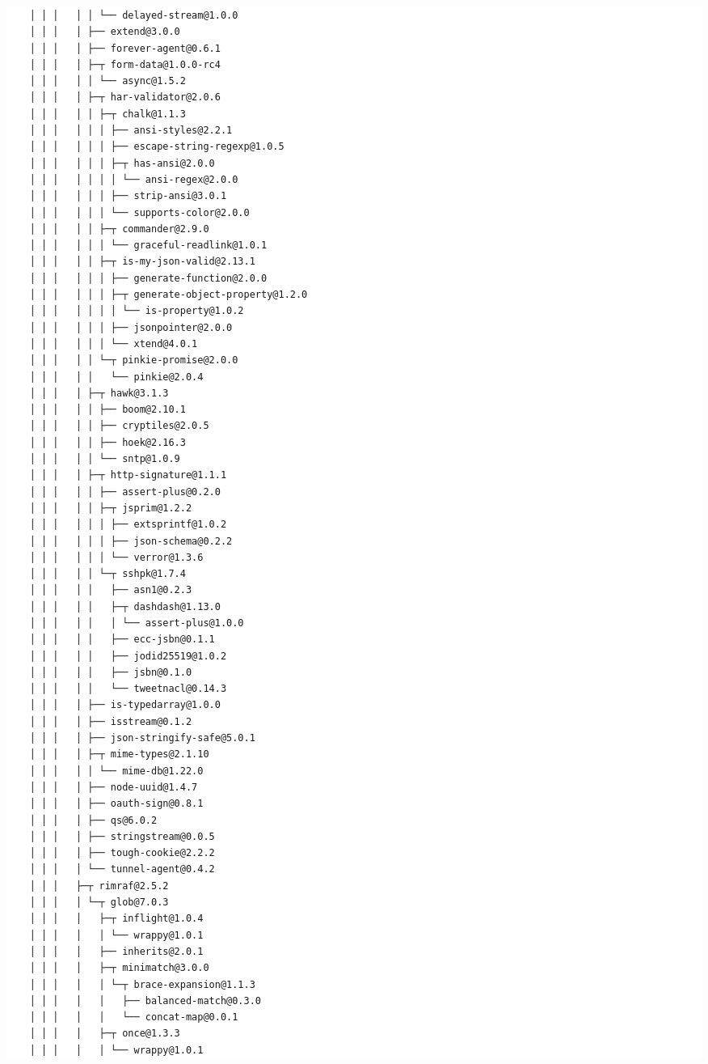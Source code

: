     	│ │ │   │ │ └── delayed-stream@1.0.0
    	│ │ │   │ ├── extend@3.0.0
    	│ │ │   │ ├── forever-agent@0.6.1
    	│ │ │   │ ├─┬ form-data@1.0.0-rc4
    	│ │ │   │ │ └── async@1.5.2
    	│ │ │   │ ├─┬ har-validator@2.0.6
    	│ │ │   │ │ ├─┬ chalk@1.1.3
    	│ │ │   │ │ │ ├── ansi-styles@2.2.1
    	│ │ │   │ │ │ ├── escape-string-regexp@1.0.5
    	│ │ │   │ │ │ ├─┬ has-ansi@2.0.0
    	│ │ │   │ │ │ │ └── ansi-regex@2.0.0
    	│ │ │   │ │ │ ├── strip-ansi@3.0.1
    	│ │ │   │ │ │ └── supports-color@2.0.0
    	│ │ │   │ │ ├─┬ commander@2.9.0
    	│ │ │   │ │ │ └── graceful-readlink@1.0.1
    	│ │ │   │ │ ├─┬ is-my-json-valid@2.13.1
    	│ │ │   │ │ │ ├── generate-function@2.0.0
    	│ │ │   │ │ │ ├─┬ generate-object-property@1.2.0
    	│ │ │   │ │ │ │ └── is-property@1.0.2
    	│ │ │   │ │ │ ├── jsonpointer@2.0.0
    	│ │ │   │ │ │ └── xtend@4.0.1
    	│ │ │   │ │ └─┬ pinkie-promise@2.0.0
    	│ │ │   │ │   └── pinkie@2.0.4
    	│ │ │   │ ├─┬ hawk@3.1.3
    	│ │ │   │ │ ├── boom@2.10.1
    	│ │ │   │ │ ├── cryptiles@2.0.5
    	│ │ │   │ │ ├── hoek@2.16.3
    	│ │ │   │ │ └── sntp@1.0.9
    	│ │ │   │ ├─┬ http-signature@1.1.1
    	│ │ │   │ │ ├── assert-plus@0.2.0
    	│ │ │   │ │ ├─┬ jsprim@1.2.2
    	│ │ │   │ │ │ ├── extsprintf@1.0.2
    	│ │ │   │ │ │ ├── json-schema@0.2.2
    	│ │ │   │ │ │ └── verror@1.3.6
    	│ │ │   │ │ └─┬ sshpk@1.7.4
    	│ │ │   │ │   ├── asn1@0.2.3
    	│ │ │   │ │   ├─┬ dashdash@1.13.0
    	│ │ │   │ │   │ └── assert-plus@1.0.0
    	│ │ │   │ │   ├── ecc-jsbn@0.1.1
    	│ │ │   │ │   ├── jodid25519@1.0.2
    	│ │ │   │ │   ├── jsbn@0.1.0
    	│ │ │   │ │   └── tweetnacl@0.14.3
    	│ │ │   │ ├── is-typedarray@1.0.0
    	│ │ │   │ ├── isstream@0.1.2
    	│ │ │   │ ├── json-stringify-safe@5.0.1
    	│ │ │   │ ├─┬ mime-types@2.1.10
    	│ │ │   │ │ └── mime-db@1.22.0
    	│ │ │   │ ├── node-uuid@1.4.7
    	│ │ │   │ ├── oauth-sign@0.8.1
    	│ │ │   │ ├── qs@6.0.2
    	│ │ │   │ ├── stringstream@0.0.5
    	│ │ │   │ ├── tough-cookie@2.2.2
    	│ │ │   │ └── tunnel-agent@0.4.2
    	│ │ │   ├─┬ rimraf@2.5.2
    	│ │ │   │ └─┬ glob@7.0.3
    	│ │ │   │   ├─┬ inflight@1.0.4
    	│ │ │   │   │ └── wrappy@1.0.1
    	│ │ │   │   ├── inherits@2.0.1
    	│ │ │   │   ├─┬ minimatch@3.0.0
    	│ │ │   │   │ └─┬ brace-expansion@1.1.3
    	│ │ │   │   │   ├── balanced-match@0.3.0
    	│ │ │   │   │   └── concat-map@0.0.1
    	│ │ │   │   ├─┬ once@1.3.3
    	│ │ │   │   │ └── wrappy@1.0.1